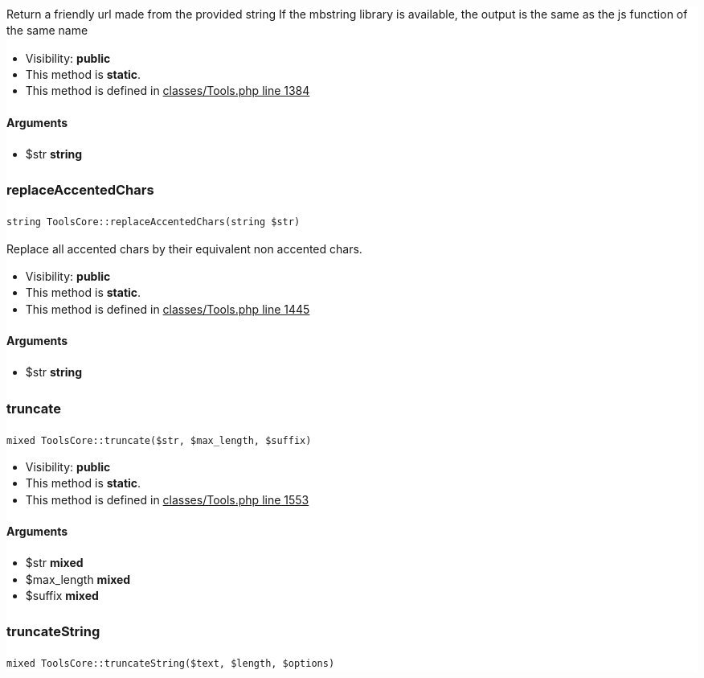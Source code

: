 Return a friendly url made from the provided string
If the mbstring library is available, the output is the same as the js function of the same name



* Visibility: **public**
* This method is **static**.
* This method is defined in [classes/Tools.php line 1384](https://github.com/PrestaShop/PrestaShop/blob/1.6.1.1/classes/Tools.php#L1384)


#### Arguments
* $str **string**



### <a name="method-replaceAccentedChars"></a>replaceAccentedChars

    string ToolsCore::replaceAccentedChars(string $str)

Replace all accented chars by their equivalent non accented chars.



* Visibility: **public**
* This method is **static**.
* This method is defined in [classes/Tools.php line 1445](https://github.com/PrestaShop/PrestaShop/blob/1.6.1.1/classes/Tools.php#L1445)


#### Arguments
* $str **string**



### <a name="method-truncate"></a>truncate

    mixed ToolsCore::truncate($str, $max_length, $suffix)





* Visibility: **public**
* This method is **static**.
* This method is defined in [classes/Tools.php line 1553](https://github.com/PrestaShop/PrestaShop/blob/1.6.1.1/classes/Tools.php#L1553)


#### Arguments
* $str **mixed**
* $max_length **mixed**
* $suffix **mixed**



### <a name="method-truncateString"></a>truncateString

    mixed ToolsCore::truncateString($text, $length, $options)

